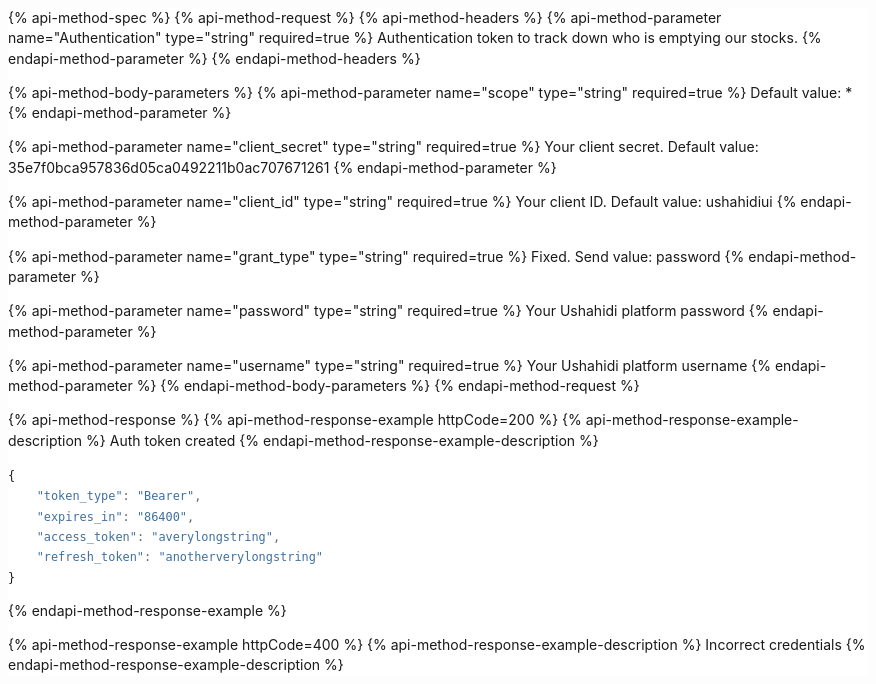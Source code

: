 {% api-method-spec %}
{% api-method-request %}
{% api-method-headers %}
{% api-method-parameter name="Authentication" type="string" required=true %}
Authentication token to track down who is emptying our stocks.
{% endapi-method-parameter %}
{% endapi-method-headers %}

{% api-method-body-parameters %}
{% api-method-parameter name="scope" type="string" required=true %}
Default value: \*
{% endapi-method-parameter %}

{% api-method-parameter name="client\_secret" type="string" required=true %}
Your client secret. Default value: 35e7f0bca957836d05ca0492211b0ac707671261
{% endapi-method-parameter %}

{% api-method-parameter name="client\_id" type="string" required=true %}
Your client ID. Default value: ushahidiui
{% endapi-method-parameter %}

{% api-method-parameter name="grant\_type" type="string" required=true %}
Fixed. Send value: password
{% endapi-method-parameter %}

{% api-method-parameter name="password" type="string" required=true %}
Your Ushahidi platform password
{% endapi-method-parameter %}

{% api-method-parameter name="username" type="string" required=true %}
Your Ushahidi platform username
{% endapi-method-parameter %}
{% endapi-method-body-parameters %}
{% endapi-method-request %}

{% api-method-response %}
{% api-method-response-example httpCode=200 %}
{% api-method-response-example-description %}
Auth token created
{% endapi-method-response-example-description %}

```javascript
{
    "token_type": "Bearer",
    "expires_in": "86400",
    "access_token": "averylongstring",
    "refresh_token": "anotherverylongstring"
}
```
{% endapi-method-response-example %}

{% api-method-response-example httpCode=400 %}
{% api-method-response-example-description %}
Incorrect credentials
{% endapi-method-response-example-description %}
